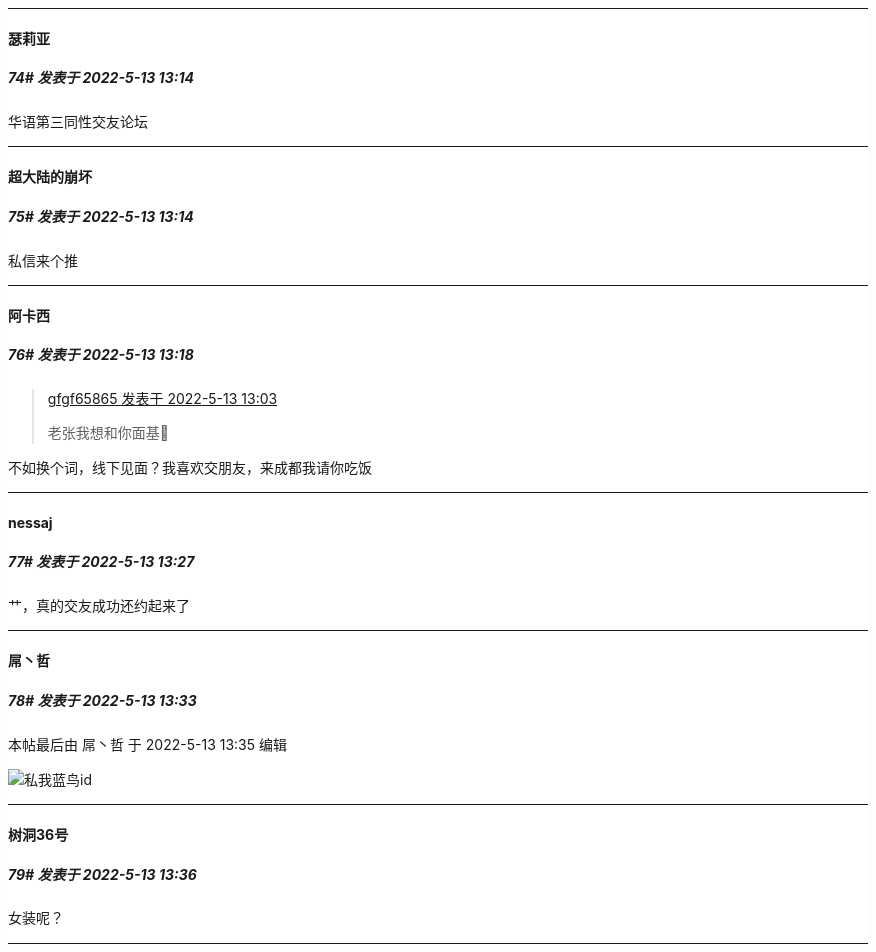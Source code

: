 

*****

####  瑟莉亚  
##### 74#       发表于 2022-5-13 13:14

华语第三同性交友论坛

*****

####  超大陆的崩坏  
##### 75#       发表于 2022-5-13 13:14

私信来个推

*****

####  阿卡西  
##### 76#       发表于 2022-5-13 13:18

<blockquote><a href="httphttps://bbs.saraba1st.com/2b/forum.php?mod=redirect&amp;goto=findpost&amp;pid=55817191&amp;ptid=2069285" target="_blank">gfgf65865 发表于 2022-5-13 13:03</a>

老张我想和你面基🤤</blockquote>
不如换个词，线下见面？我喜欢交朋友，来成都我请你吃饭



*****

####  nessaj  
##### 77#       发表于 2022-5-13 13:27

艹，真的交友成功还约起来了



*****

####  屌丶哲  
##### 78#       发表于 2022-5-13 13:33

 本帖最后由 屌丶哲 于 2022-5-13 13:35 编辑 

<img src="https://static.saraba1st.com/image/smiley/face2017/065.png" referrerpolicy="no-referrer">私我蓝鸟id

*****

####  树洞36号  
##### 79#       发表于 2022-5-13 13:36

女装呢？



*****
